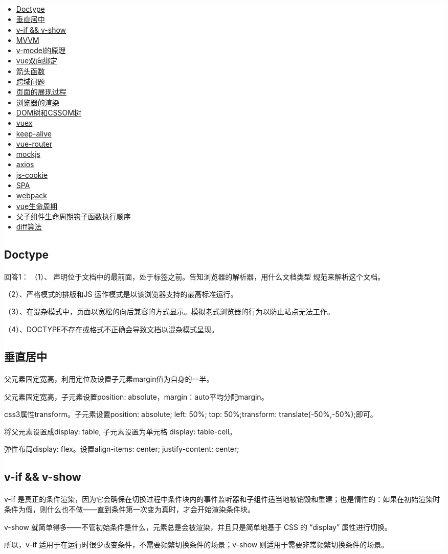 

- [Doctype](#doctype)
- [垂直居中](#%e5%9e%82%e7%9b%b4%e5%b1%85%e4%b8%ad)
- [v-if && v-show](#v-if--v-show)
- [MVVM](#mvvm)
- [v-model的原理](#v-model%e7%9a%84%e5%8e%9f%e7%90%86)
- [vue双向绑定](#vue%e5%8f%8c%e5%90%91%e7%bb%91%e5%ae%9a)
- [箭头函数](#%e7%ae%ad%e5%a4%b4%e5%87%bd%e6%95%b0)
- [跨域问题](#%e8%b7%a8%e5%9f%9f%e9%97%ae%e9%a2%98)
- [页面的展现过程](#%e9%a1%b5%e9%9d%a2%e7%9a%84%e5%b1%95%e7%8e%b0%e8%bf%87%e7%a8%8b)
- [浏览器的渲染](#%e6%b5%8f%e8%a7%88%e5%99%a8%e7%9a%84%e6%b8%b2%e6%9f%93)
- [DOM树和CSSOM树](#dom%e6%a0%91%e5%92%8ccssom%e6%a0%91)
- [vuex](#vuex)
- [keep-alive](#keep-alive)
- [vue-router](#vue-router)
- [mockjs](#mockjs)
- [axios](#axios)
- [js-cookie](#js-cookie)
- [SPA](#spa)
- [webpack](#webpack)
- [vue生命周期](#vue%e7%94%9f%e5%91%bd%e5%91%a8%e6%9c%9f)
- [父子组件生命周期钩子函数执行顺序](#%e7%88%b6%e5%ad%90%e7%bb%84%e4%bb%b6%e7%94%9f%e5%91%bd%e5%91%a8%e6%9c%9f%e9%92%a9%e5%ad%90%e5%87%bd%e6%95%b0%e6%89%a7%e8%a1%8c%e9%a1%ba%e5%ba%8f)
- [diff算法](#diff%e7%ae%97%e6%b3%95)




## Doctype
回答1： （1）、 声明位于文档中的最前面，处于标签之前。告知浏览器的解析器，用什么文档类型 规范来解析这个文档。 

（2）、严格模式的排版和JS 运作模式是以该浏览器支持的最高标准运行。 

（3）、在混杂模式中，页面以宽松的向后兼容的方式显示。模拟老式浏览器的行为以防止站点无法工作。              
            
（4）、DOCTYPE不存在或格式不正确会导致文档以混杂模式呈现。 

## 垂直居中

父元素固定宽高，利用定位及设置子元素margin值为自身的一半。

父元素固定宽高，子元素设置position: absolute，margin：auto平均分配margin。

css3属性transform。子元素设置position: absolute; left: 50%; top: 50%;transform: translate(-50%,-50%);即可。

将父元素设置成display: table, 子元素设置为单元格 display: table-cell。

弹性布局display: flex。设置align-items: center; justify-content: center;

## v-if && v-show
v-if 是真正的条件渲染，因为它会确保在切换过程中条件块内的事件监听器和子组件适当地被销毁和重建；也是惰性的：如果在初始渲染时条件为假，则什么也不做——直到条件第一次变为真时，才会开始渲染条件块。

v-show 就简单得多——不管初始条件是什么，元素总是会被渲染，并且只是简单地基于 CSS 的 “display” 属性进行切换。

所以，v-if 适用于在运行时很少改变条件，不需要频繁切换条件的场景；v-show 则适用于需要非常频繁切换条件的场景。
